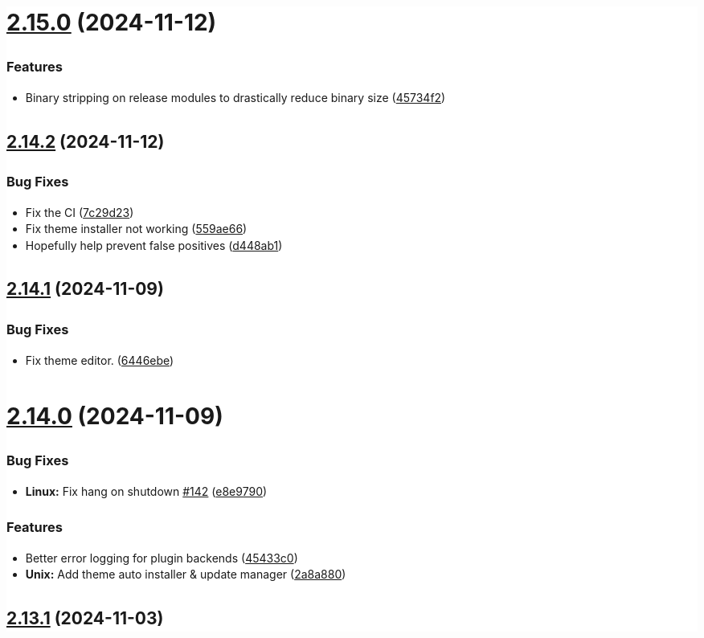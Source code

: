# [2.15.0](https://github.com/shdwmtr/millennium/compare/v2.14.2...v2.15.0) (2024-11-12)


### Features

* Binary stripping on release modules to drastically reduce binary size ([45734f2](https://github.com/shdwmtr/millennium/commit/45734f2be936a2ed58072f96d52c5d68945d6e71))

## [2.14.2](https://github.com/shdwmtr/millennium/compare/v2.14.1...v2.14.2) (2024-11-12)


### Bug Fixes

* Fix the CI ([7c29d23](https://github.com/shdwmtr/millennium/commit/7c29d23fecaf2f3f6b760bf95f5d368db87e2a3f))
* Fix theme installer not working ([559ae66](https://github.com/shdwmtr/millennium/commit/559ae6617d79f2772bace63d3df1b4f049b764c2))
* Hopefully help prevent false positives ([d448ab1](https://github.com/shdwmtr/millennium/commit/d448ab12ed0b8bda10a17ced92123b91a2ef06ad))

## [2.14.1](https://github.com/shdwmtr/millennium/compare/v2.14.0...v2.14.1) (2024-11-09)


### Bug Fixes

* Fix theme editor. ([6446ebe](https://github.com/shdwmtr/millennium/commit/6446ebe8b7d60dce828ce318a83009f9d1634a0b))

# [2.14.0](https://github.com/shdwmtr/millennium/compare/v2.13.1...v2.14.0) (2024-11-09)


### Bug Fixes

* **Linux:** Fix hang on shutdown [#142](https://github.com/shdwmtr/millennium/issues/142) ([e8e9790](https://github.com/shdwmtr/millennium/commit/e8e9790099c50ef804301995d56a21ade8b7295d))


### Features

* Better error logging for plugin backends ([45433c0](https://github.com/shdwmtr/millennium/commit/45433c03842227c80c9482d649b9aff2641c55d0))
* **Unix:** Add theme auto installer & update manager ([2a8a880](https://github.com/shdwmtr/millennium/commit/2a8a8803a160f5abfd503c2a84be8371c7f13e81))

## [2.13.1](https://github.com/SteamClientHomebrew/Millennium/compare/v2.13.0...v2.13.1) (2024-11-03)
